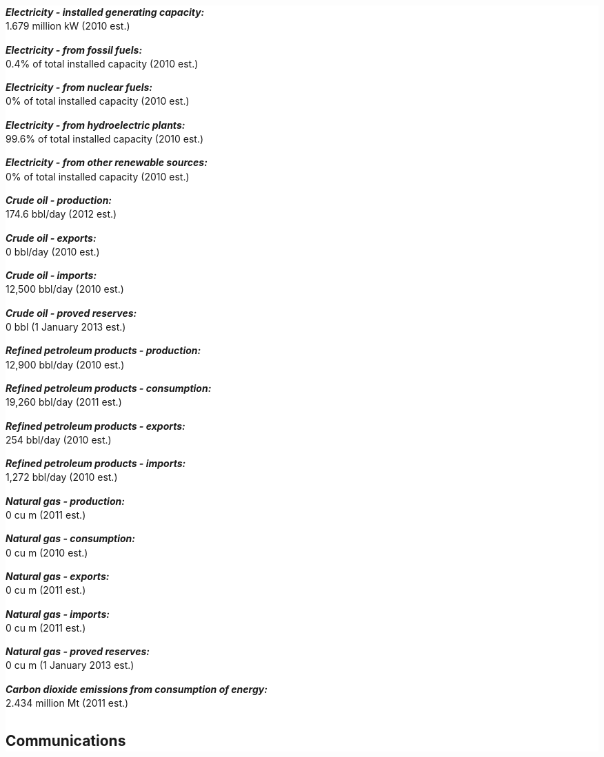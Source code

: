 **_Electricity - installed generating capacity:_**   
1.679 million kW (2010 est.)

**_Electricity - from fossil fuels:_**   
0.4% of total installed capacity (2010 est.)

**_Electricity - from nuclear fuels:_**   
0% of total installed capacity (2010 est.)

**_Electricity - from hydroelectric plants:_**   
99.6% of total installed capacity (2010 est.)

**_Electricity - from other renewable sources:_**   
0% of total installed capacity (2010 est.)

**_Crude oil - production:_**   
174.6 bbl/day (2012 est.)

**_Crude oil - exports:_**   
0 bbl/day (2010 est.)

**_Crude oil - imports:_**   
12,500 bbl/day (2010 est.)

**_Crude oil - proved reserves:_**   
0 bbl (1 January 2013 est.)

**_Refined petroleum products - production:_**   
12,900 bbl/day (2010 est.)

**_Refined petroleum products - consumption:_**   
19,260 bbl/day (2011 est.)

**_Refined petroleum products - exports:_**   
254 bbl/day (2010 est.)

**_Refined petroleum products - imports:_**   
1,272 bbl/day (2010 est.)

**_Natural gas - production:_**   
0 cu m (2011 est.)

**_Natural gas - consumption:_**   
0 cu m (2010 est.)

**_Natural gas - exports:_**   
0 cu m (2011 est.)

**_Natural gas - imports:_**   
0 cu m (2011 est.)

**_Natural gas - proved reserves:_**   
0 cu m (1 January 2013 est.)

**_Carbon dioxide emissions from consumption of energy:_**   
2.434 million Mt (2011 est.)


## Communications
